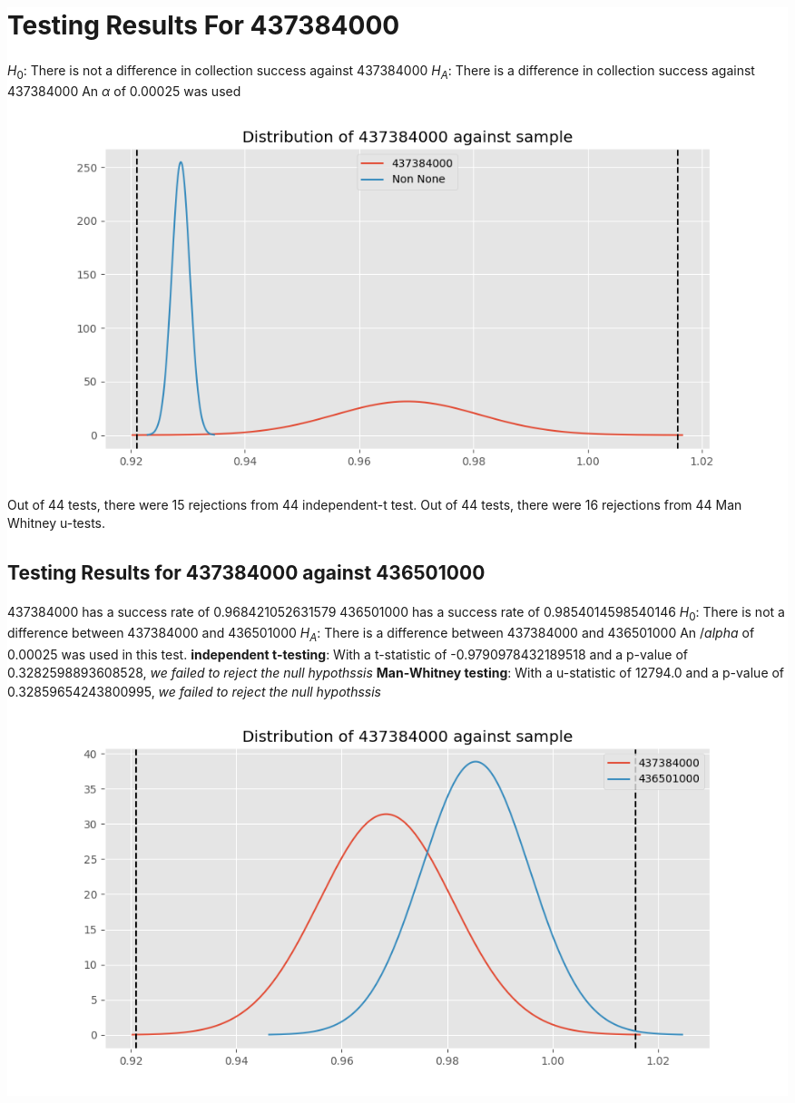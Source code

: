 # Testing Results For 437384000 
$H_{0}$: There is not a difference in collection success against 437384000 
$H_{A}$: There is a difference in collection success against 437384000
An $\alpha$ of 0.00025 was used![](images/437384000_against_all_Frequency.png) 
Out of 44 tests, there were 15 rejections from 44 independent-t test.
Out of 44 tests, there were 16 rejections from 44 Man Whitney u-tests.
## Testing Results for 437384000 against 436501000 
437384000 has a success rate of 0.968421052631579
436501000 has a success rate of 0.9854014598540146
$H_{0}$: There is not a difference between 437384000 and 436501000
$H_{A}$: There is a difference between 437384000 and 436501000
An $/alpha$ of 0.00025 was used in this test.
__independent t-testing__: With a t-statistic of -0.9790978432189518 and a p-value of 0.3282598893608528, _we failed to reject the null hypothssis_
__Man-Whitney testing__: With a u-statistic of 12794.0 and a p-value of 0.32859654243800995, _we failed to reject the null hypothssis_
![](images/437384000_against_436501000.png) 